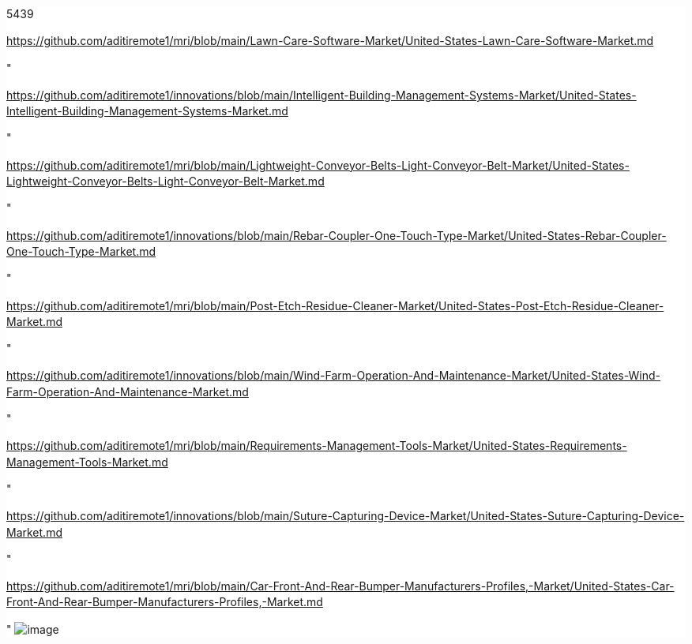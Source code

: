 5439</p><p><a href="https://github.com/aditiremote1/mri/blob/main/Lawn-Care-Software-Market/United-States-Lawn-Care-Software-Market.md">https://github.com/aditiremote1/mri/blob/main/Lawn-Care-Software-Market/United-States-Lawn-Care-Software-Market.md</a></p>"<p><a href="https://github.com/aditiremote1/innovations/blob/main/Intelligent-Building-Management-Systems-Market/United-States-Intelligent-Building-Management-Systems-Market.md">https://github.com/aditiremote1/innovations/blob/main/Intelligent-Building-Management-Systems-Market/United-States-Intelligent-Building-Management-Systems-Market.md</a></p>"<p><a href="https://github.com/aditiremote1/mri/blob/main/Lightweight-Conveyor-Belts-Light-Conveyor-Belt-Market/United-States-Lightweight-Conveyor-Belts-Light-Conveyor-Belt-Market.md">https://github.com/aditiremote1/mri/blob/main/Lightweight-Conveyor-Belts-Light-Conveyor-Belt-Market/United-States-Lightweight-Conveyor-Belts-Light-Conveyor-Belt-Market.md</a></p>"<p><a href="https://github.com/aditiremote1/innovations/blob/main/Rebar-Coupler-One-Touch-Type-Market/United-States-Rebar-Coupler-One-Touch-Type-Market.md">https://github.com/aditiremote1/innovations/blob/main/Rebar-Coupler-One-Touch-Type-Market/United-States-Rebar-Coupler-One-Touch-Type-Market.md</a></p>"<p><a href="https://github.com/aditiremote1/mri/blob/main/Post-Etch-Residue-Cleaner-Market/United-States-Post-Etch-Residue-Cleaner-Market.md">https://github.com/aditiremote1/mri/blob/main/Post-Etch-Residue-Cleaner-Market/United-States-Post-Etch-Residue-Cleaner-Market.md</a></p>"<p><a href="https://github.com/aditiremote1/innovations/blob/main/Wind-Farm-Operation-And-Maintenance-Market/United-States-Wind-Farm-Operation-And-Maintenance-Market.md">https://github.com/aditiremote1/innovations/blob/main/Wind-Farm-Operation-And-Maintenance-Market/United-States-Wind-Farm-Operation-And-Maintenance-Market.md</a></p>"<p><a href="https://github.com/aditiremote1/mri/blob/main/Requirements-Management-Tools-Market/United-States-Requirements-Management-Tools-Market.md">https://github.com/aditiremote1/mri/blob/main/Requirements-Management-Tools-Market/United-States-Requirements-Management-Tools-Market.md</a></p>"<p><a href="https://github.com/aditiremote1/innovations/blob/main/Suture-Capturing-Device-Market/United-States-Suture-Capturing-Device-Market.md">https://github.com/aditiremote1/innovations/blob/main/Suture-Capturing-Device-Market/United-States-Suture-Capturing-Device-Market.md</a></p>"<p><a href="https://github.com/aditiremote1/mri/blob/main/Car-Front-And-Rear-Bumper-Manufacturers-Profiles,-Market/United-States-Car-Front-And-Rear-Bumper-Manufacturers-Profiles,-Market.md">https://github.com/aditiremote1/mri/blob/main/Car-Front-And-Rear-Bumper-Manufacturers-Profiles,-Market/United-States-Car-Front-And-Rear-Bumper-Manufacturers-Profiles,-Market.md</a></p>"
![image](https://github.com/user-attachments/assets/7bda272a-ae78-467e-b32a-8f538565865f)
